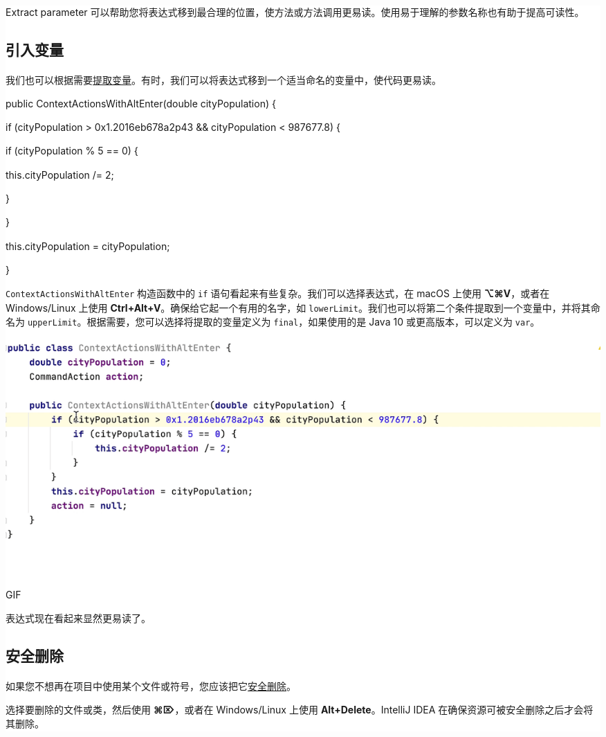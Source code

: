 Extract parameter 可以帮助您将表达式移到最合理的位置，使方法或方法调用更易读。使用易于理解的参数名称也有助于提高可读性。

## 引入变量

我们也可以根据需要[提取变量](https://www.jetbrains.com/help/idea/extract-variable.html)。有时，我们可以将表达式移到一个适当命名的变量中，使代码更易读。

public ContextActionsWithAltEnter(double cityPopulation) {

if (cityPopulation \> 0x1.2016eb678a2p43 && cityPopulation < 987677.8) {

if (cityPopulation % 5 == 0) {

this.cityPopulation /= 2;

}

}

this.cityPopulation = cityPopulation;

}

`ContextActionsWithAltEnter` 构造函数中的 `if` 语句看起来有些复杂。我们可以选择表达式，在 macOS 上使用 **⌥⌘V**，或者在 Windows/Linux 上使用 **Ctrl+Alt+V**。确保给它起一个有用的名字，如 `lowerLimit`。我们也可以将第二个条件提取到一个变量中，并将其命名为 `upperLimit`。根据需要，您可以选择将提取的变量定义为 `final`，如果使用的是 Java 10 或更高版本，可以定义为 `var`。

![Refactor variable name](assets/1703642482-a00d8e9b0a4c8e2dbeedb287da19291d.png)GIF

表达式现在看起来显然更易读了。

## 安全删除

如果您不想再在项目中使用某个文件或符号，您应该把它[安全删除](https://www.jetbrains.com/help/idea/safe-delete.html)。

选择要删除的文件或类，然后使用 **⌘⌦**，或者在 Windows/Linux 上使用 **Alt+Delete**。IntelliJ IDEA 在确保资源可被安全删除之后才会将其删除。
